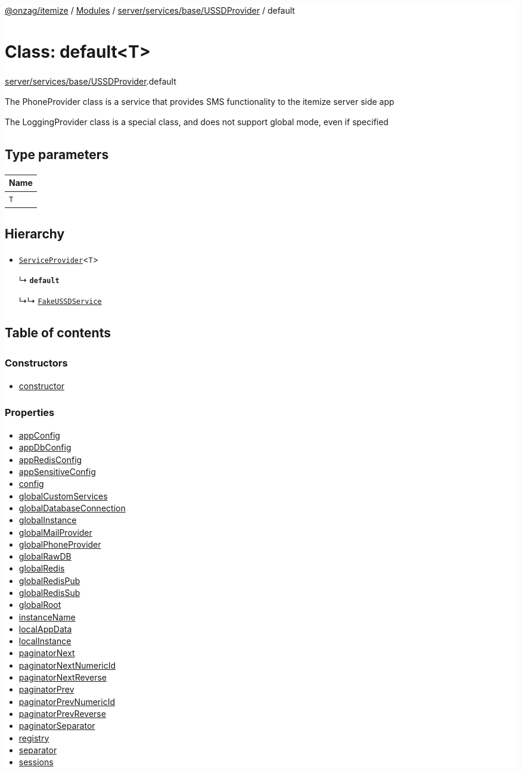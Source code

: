 [@onzag/itemize](../README.md) / [Modules](../modules.md) / [server/services/base/USSDProvider](../modules/server_services_base_USSDProvider.md) / default

# Class: default<T\>

[server/services/base/USSDProvider](../modules/server_services_base_USSDProvider.md).default

The PhoneProvider class is a service that provides SMS
functionality to the itemize server side app

The LoggingProvider class is a special class, and does not support
global mode, even if specified

## Type parameters

| Name |
| :------ |
| `T` |

## Hierarchy

- [`ServiceProvider`](server_services.ServiceProvider.md)<`T`\>

  ↳ **`default`**

  ↳↳ [`FakeUSSDService`](server_services_fake_ussd.FakeUSSDService.md)

## Table of contents

### Constructors

- [constructor](server_services_base_USSDProvider.default.md#constructor)

### Properties

- [appConfig](server_services_base_USSDProvider.default.md#appconfig)
- [appDbConfig](server_services_base_USSDProvider.default.md#appdbconfig)
- [appRedisConfig](server_services_base_USSDProvider.default.md#appredisconfig)
- [appSensitiveConfig](server_services_base_USSDProvider.default.md#appsensitiveconfig)
- [config](server_services_base_USSDProvider.default.md#config)
- [globalCustomServices](server_services_base_USSDProvider.default.md#globalcustomservices)
- [globalDatabaseConnection](server_services_base_USSDProvider.default.md#globaldatabaseconnection)
- [globalInstance](server_services_base_USSDProvider.default.md#globalinstance)
- [globalMailProvider](server_services_base_USSDProvider.default.md#globalmailprovider)
- [globalPhoneProvider](server_services_base_USSDProvider.default.md#globalphoneprovider)
- [globalRawDB](server_services_base_USSDProvider.default.md#globalrawdb)
- [globalRedis](server_services_base_USSDProvider.default.md#globalredis)
- [globalRedisPub](server_services_base_USSDProvider.default.md#globalredispub)
- [globalRedisSub](server_services_base_USSDProvider.default.md#globalredissub)
- [globalRoot](server_services_base_USSDProvider.default.md#globalroot)
- [instanceName](server_services_base_USSDProvider.default.md#instancename)
- [localAppData](server_services_base_USSDProvider.default.md#localappdata)
- [localInstance](server_services_base_USSDProvider.default.md#localinstance)
- [paginatorNext](server_services_base_USSDProvider.default.md#paginatornext)
- [paginatorNextNumericId](server_services_base_USSDProvider.default.md#paginatornextnumericid)
- [paginatorNextReverse](server_services_base_USSDProvider.default.md#paginatornextreverse)
- [paginatorPrev](server_services_base_USSDProvider.default.md#paginatorprev)
- [paginatorPrevNumericId](server_services_base_USSDProvider.default.md#paginatorprevnumericid)
- [paginatorPrevReverse](server_services_base_USSDProvider.default.md#paginatorprevreverse)
- [paginatorSeparator](server_services_base_USSDProvider.default.md#paginatorseparator)
- [registry](server_services_base_USSDProvider.default.md#registry)
- [separator](server_services_base_USSDProvider.default.md#separator)
- [sessions](server_services_base_USSDProvider.default.md#sessions)